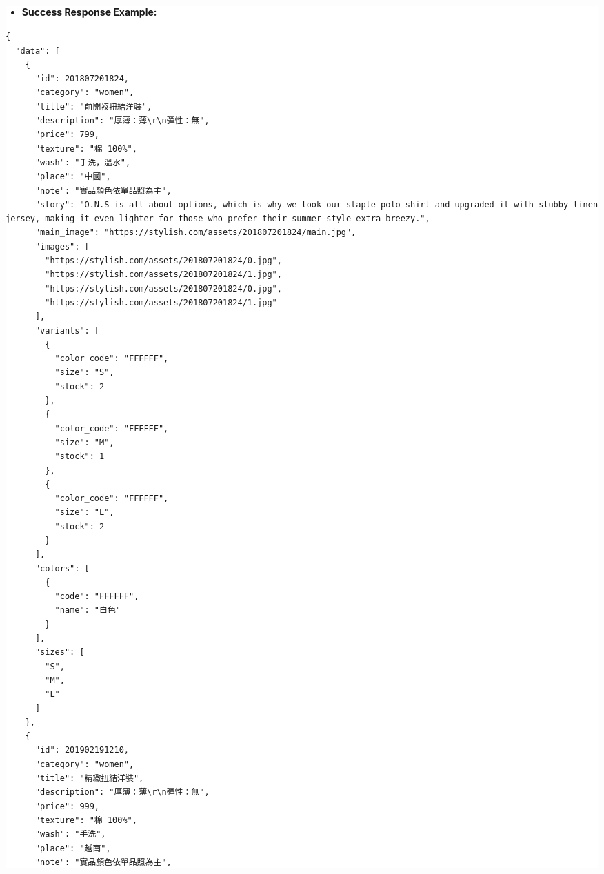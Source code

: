 * **Success Response Example:**

```
{
  "data": [
    {
      "id": 201807201824,
      "category": "women",
      "title": "前開衩扭結洋裝",
      "description": "厚薄：薄\r\n彈性：無",
      "price": 799,
      "texture": "棉 100%",
      "wash": "手洗，溫水",
      "place": "中國",
      "note": "實品顏色依單品照為主",
      "story": "O.N.S is all about options, which is why we took our staple polo shirt and upgraded it with slubby linen jersey, making it even lighter for those who prefer their summer style extra-breezy.",
      "main_image": "https://stylish.com/assets/201807201824/main.jpg",
      "images": [
        "https://stylish.com/assets/201807201824/0.jpg",
        "https://stylish.com/assets/201807201824/1.jpg",
        "https://stylish.com/assets/201807201824/0.jpg",
        "https://stylish.com/assets/201807201824/1.jpg"
      ],
      "variants": [
        {
          "color_code": "FFFFFF",
          "size": "S",
          "stock": 2
        },
        {
          "color_code": "FFFFFF",
          "size": "M",
          "stock": 1
        },
        {
          "color_code": "FFFFFF",
          "size": "L",
          "stock": 2
        }
      ],
      "colors": [
        {
          "code": "FFFFFF",
          "name": "白色"
        }
      ],
      "sizes": [
        "S",
        "M",
        "L"
      ]
    },
    {
      "id": 201902191210,
      "category": "women",
      "title": "精緻扭結洋裝",
      "description": "厚薄：薄\r\n彈性：無",
      "price": 999,
      "texture": "棉 100%",
      "wash": "手洗",
      "place": "越南",
      "note": "實品顏色依單品照為主",
```
